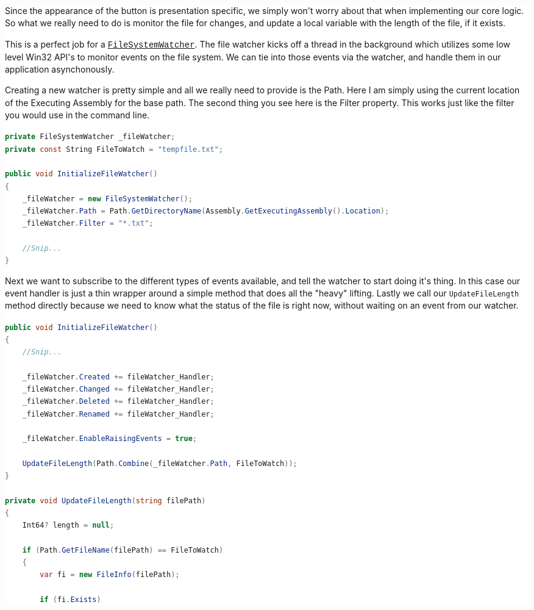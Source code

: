 Since the appearance of the button is presentation specific, we simply won't worry about that when implementing our
core logic. So what we really need to do is monitor the file for changes, and update a local variable with the
length of the file, if it exists.

This is a perfect job for a <a href="http://msdn.microsoft.com/en-us/library/system.io.filesystemwatcher.aspx"><span class="Apple-style-span" style="font-family: 'Courier New', Courier, monospace;">FileSystemWatcher</span></a>.
The file watcher kicks off a thread in the background which utilizes some low level Win32 API's to monitor
events on the file system. We can tie into those events via the watcher, and handle them in our application asynchonously.

Creating a new watcher is pretty simple and all we really need to provide is the Path. Here I am simply using the
current location of the Executing Assembly for the base path. The second thing you see here is the Filter property.
This works just like the filter you would use in the command line.

```csharp
private FileSystemWatcher _fileWatcher;
private const String FileToWatch = "tempfile.txt";

public void InitializeFileWatcher()
{
    _fileWatcher = new FileSystemWatcher();
    _fileWatcher.Path = Path.GetDirectoryName(Assembly.GetExecutingAssembly().Location);
    _fileWatcher.Filter = "*.txt";

    //Snip...
}
```

Next we want to subscribe to the different types of events available, and tell the watcher to start doing it's thing.
In this case our event handler is just a thin wrapper around a simple method that does all the "heavy" lifting. Lastly
we call our `UpdateFileLength` method directly because we need to know what the status of the file is right now,
 without waiting on an event from our watcher.

```csharp
public void InitializeFileWatcher()
{
    //Snip...

    _fileWatcher.Created += fileWatcher_Handler;
    _fileWatcher.Changed += fileWatcher_Handler;
    _fileWatcher.Deleted += fileWatcher_Handler;
    _fileWatcher.Renamed += fileWatcher_Handler;

    _fileWatcher.EnableRaisingEvents = true;

    UpdateFileLength(Path.Combine(_fileWatcher.Path, FileToWatch));
}

private void UpdateFileLength(string filePath)
{
    Int64? length = null;

    if (Path.GetFileName(filePath) == FileToWatch)
    {
        var fi = new FileInfo(filePath);

        if (fi.Exists)
```